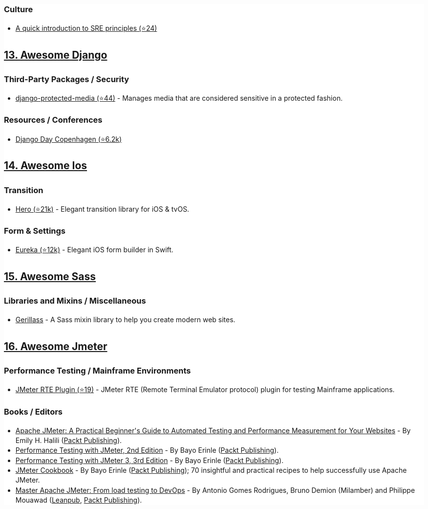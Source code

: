 ### Culture

*   [A quick introduction to SRE principles (⭐24)](https://github.com/fhivemind/sre-playground)

## [13. Awesome Django](/content/wsvincent/awesome-django/README.md)

### Third-Party Packages / Security

*   [django-protected-media (⭐44)](https://github.com/cobusc/django-protected-media) - Manages media that are considered sensitive in a protected fashion.

### Resources / Conferences

*   [Django Day Copenhagen (⭐6.2k)](https://github.com/wsvincent/awesome-django#conferences)

## [14. Awesome Ios](/content/vsouza/awesome-ios/README.md)

### Transition

*   [Hero (⭐21k)](https://github.com/HeroTransitions/Hero) - Elegant transition library for iOS & tvOS.

### Form & Settings

*   [Eureka (⭐12k)](https://github.com/xmartlabs/Eureka) - Elegant iOS form builder in Swift.

## [15. Awesome Sass](/content/Famolus/awesome-sass/README.md)

### Libraries and Mixins / Miscellaneous

*   [Gerillass](https://gerillass.com/) - A Sass mixin library to help you create modern web sites.

## [16. Awesome Jmeter](/content/aliesbelik/awesome-jmeter/README.md)

### Performance Testing / Mainframe Environments

*   [JMeter RTE Plugin (⭐19)](https://github.com/Blazemeter/RTEPlugin) - JMeter RTE (Remote Terminal Emulator protocol) plugin for testing Mainframe applications.

### Books / Editors

*   [Apache JMeter: A Practical Beginner's Guide to Automated Testing and Performance Measurement for Your Websites](https://books.google.com/books?id=nX8oKIEvUcYC) - By Emily H. Halili ([Packt Publishing](https://www.packtpub.com/product/apache-jmeter/9781847192950)).
*   [Performance Testing with JMeter, 2nd Edition](https://books.google.com/books?id=6ditCAAAQBAJ) - By Bayo Erinle ([Packt Publishing](https://www.packtpub.com/product/performance-testing-with-jmeter-second-edition/9781784394813)).
*   [Performance Testing with JMeter 3, 3rd Edition](https://books.google.com/books?id=BedDDwAAQBAJ) - By Bayo Erinle ([Packt Publishing](https://www.packtpub.com/product/performance-testing-with-jmeter-3-third-edition/9781787285774)).
*   [JMeter Cookbook](https://books.google.com/books?id=gJUeBQAAQBAJ) - By Bayo Erinle ([Packt Publishing](https://www.packtpub.com/product/jmeter-cookbook/9781783988280)); 70 insightful and practical recipes to help successfully use Apache JMeter.
*   [Master Apache JMeter: From load testing to DevOps](https://books.google.com/books?id=D_amDwAAQBAJ) - By Antonio Gomes Rodrigues, Bruno Demion (Milamber) and Philippe Mouawad ([Leanpub](https://leanpub.com/master-jmeter-from-load-test-to-devops), [Packt Publishing](https://www.packtpub.com/product/master-apache-jmeter-from-load-testing-to-devops/9781839217647)).
